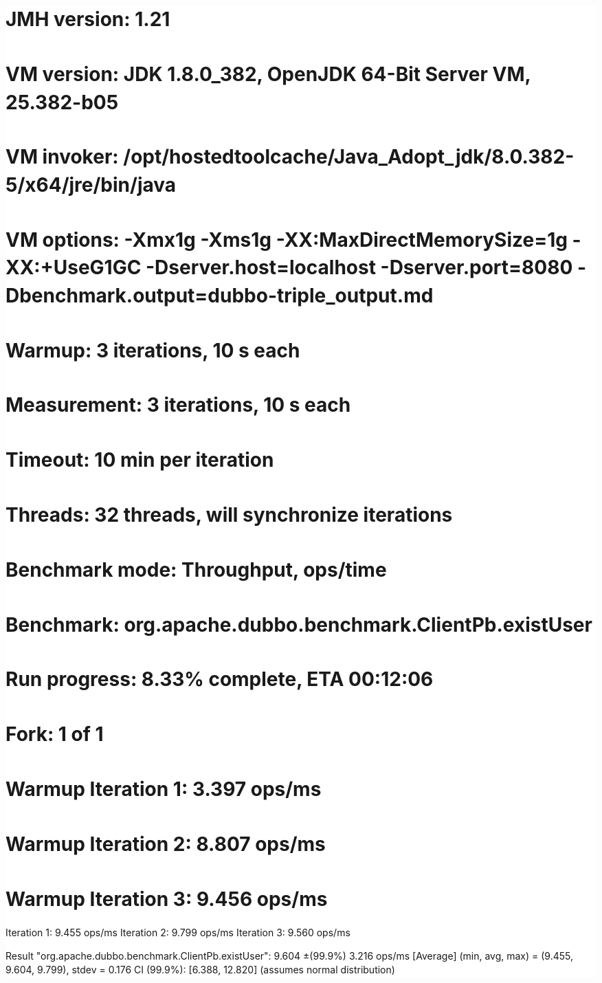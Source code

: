 
# JMH version: 1.21
# VM version: JDK 1.8.0_382, OpenJDK 64-Bit Server VM, 25.382-b05
# VM invoker: /opt/hostedtoolcache/Java_Adopt_jdk/8.0.382-5/x64/jre/bin/java
# VM options: -Xmx1g -Xms1g -XX:MaxDirectMemorySize=1g -XX:+UseG1GC -Dserver.host=localhost -Dserver.port=8080 -Dbenchmark.output=dubbo-triple_output.md
# Warmup: 3 iterations, 10 s each
# Measurement: 3 iterations, 10 s each
# Timeout: 10 min per iteration
# Threads: 32 threads, will synchronize iterations
# Benchmark mode: Throughput, ops/time
# Benchmark: org.apache.dubbo.benchmark.ClientPb.existUser

# Run progress: 8.33% complete, ETA 00:12:06
# Fork: 1 of 1
# Warmup Iteration   1: 3.397 ops/ms
# Warmup Iteration   2: 8.807 ops/ms
# Warmup Iteration   3: 9.456 ops/ms
Iteration   1: 9.455 ops/ms
Iteration   2: 9.799 ops/ms
Iteration   3: 9.560 ops/ms


Result "org.apache.dubbo.benchmark.ClientPb.existUser":
  9.604 ±(99.9%) 3.216 ops/ms [Average]
  (min, avg, max) = (9.455, 9.604, 9.799), stdev = 0.176
  CI (99.9%): [6.388, 12.820] (assumes normal distribution)

